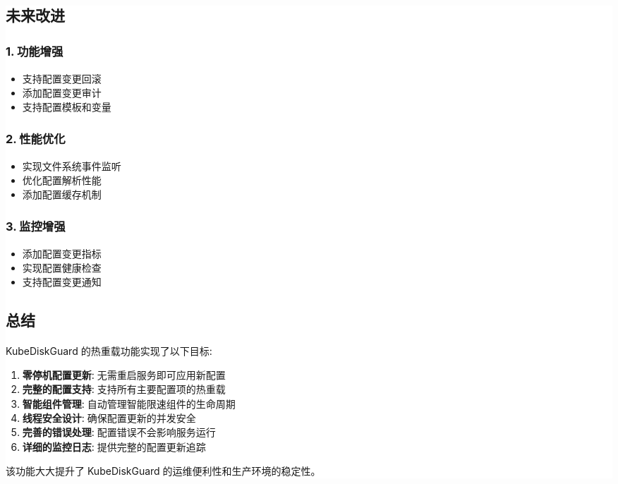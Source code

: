 ## 未来改进

### 1. 功能增强
- 支持配置变更回滚
- 添加配置变更审计
- 支持配置模板和变量

### 2. 性能优化
- 实现文件系统事件监听
- 优化配置解析性能
- 添加配置缓存机制

### 3. 监控增强
- 添加配置变更指标
- 实现配置健康检查
- 支持配置变更通知

## 总结

KubeDiskGuard 的热重载功能实现了以下目标:

1. **零停机配置更新**: 无需重启服务即可应用新配置
2. **完整的配置支持**: 支持所有主要配置项的热重载
3. **智能组件管理**: 自动管理智能限速组件的生命周期
4. **线程安全设计**: 确保配置更新的并发安全
5. **完善的错误处理**: 配置错误不会影响服务运行
6. **详细的监控日志**: 提供完整的配置更新追踪

该功能大大提升了 KubeDiskGuard 的运维便利性和生产环境的稳定性。 